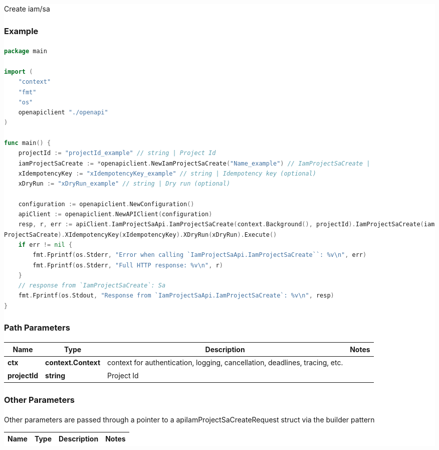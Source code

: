 Create iam/sa



### Example

```go
package main

import (
    "context"
    "fmt"
    "os"
    openapiclient "./openapi"
)

func main() {
    projectId := "projectId_example" // string | Project Id
    iamProjectSaCreate := *openapiclient.NewIamProjectSaCreate("Name_example") // IamProjectSaCreate | 
    xIdempotencyKey := "xIdempotencyKey_example" // string | Idempotency key (optional)
    xDryRun := "xDryRun_example" // string | Dry run (optional)

    configuration := openapiclient.NewConfiguration()
    apiClient := openapiclient.NewAPIClient(configuration)
    resp, r, err := apiClient.IamProjectSaApi.IamProjectSaCreate(context.Background(), projectId).IamProjectSaCreate(iamProjectSaCreate).XIdempotencyKey(xIdempotencyKey).XDryRun(xDryRun).Execute()
    if err != nil {
        fmt.Fprintf(os.Stderr, "Error when calling `IamProjectSaApi.IamProjectSaCreate``: %v\n", err)
        fmt.Fprintf(os.Stderr, "Full HTTP response: %v\n", r)
    }
    // response from `IamProjectSaCreate`: Sa
    fmt.Fprintf(os.Stdout, "Response from `IamProjectSaApi.IamProjectSaCreate`: %v\n", resp)
}
```

### Path Parameters


Name | Type | Description  | Notes
------------- | ------------- | ------------- | -------------
**ctx** | **context.Context** | context for authentication, logging, cancellation, deadlines, tracing, etc.
**projectId** | **string** | Project Id | 

### Other Parameters

Other parameters are passed through a pointer to a apiIamProjectSaCreateRequest struct via the builder pattern


Name | Type | Description  | Notes
------------- | ------------- | ------------- | -------------
